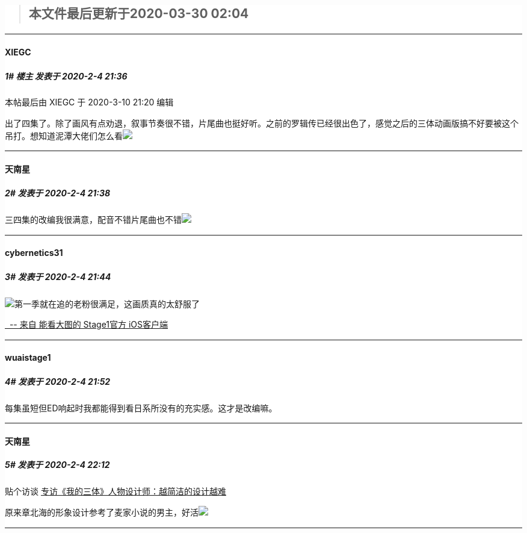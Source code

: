 > ## **本文件最后更新于2020-03-30 02:04** 


-----

####  XIEGC  
##### 1#       楼主       发表于 2020-2-4 21:36


 本帖最后由 XIEGC 于 2020-3-10 21:20 编辑 

出了四集了。除了画风有点劝退，叙事节奏很不错，片尾曲也挺好听。之前的罗辑传已经很出色了，感觉之后的三体动画版搞不好要被这个吊打。想知道泥潭大佬们怎么看<img src="https://static.saraba1st.com/image/smiley/face2017/040.png" referrerpolicy="no-referrer">


-----

####  天南星  
##### 2#       发表于 2020-2-4 21:38


三四集的改编我很满意，配音不错片尾曲也不错<img src="https://static.saraba1st.com/image/smiley/face2017/040.png" referrerpolicy="no-referrer">


-----

####  cybernetics31  
##### 3#       发表于 2020-2-4 21:44


<img src="https://static.saraba1st.com/image/smiley/face2017/067.png" referrerpolicy="no-referrer">第一季就在追的老粉很满足，这画质真的太舒服了

[  -- 来自 能看大图的 Stage1官方 iOS客户端](https://itunes.apple.com/fi/app/saraba1st/id1221237470?mt=8)


-----

####  wuaistage1  
##### 4#       发表于 2020-2-4 21:52


每集虽短但ED响起时我都能得到看日系所没有的充实感。这才是改编嘛。


-----

####  天南星  
##### 5#       发表于 2020-2-4 22:12


贴个访谈
[专访《我的三体》人物设计师：越简洁的设计越难](https://www.bilibili.com/read/cv4569589/?spm_id_from=666.25.b_636f6d6d656e745f6d6f64756c65.41)

原来章北海的形象设计参考了麦家小说的男主，好活<img src="https://static.saraba1st.com/image/smiley/face2017/034.png" referrerpolicy="no-referrer">


-----
